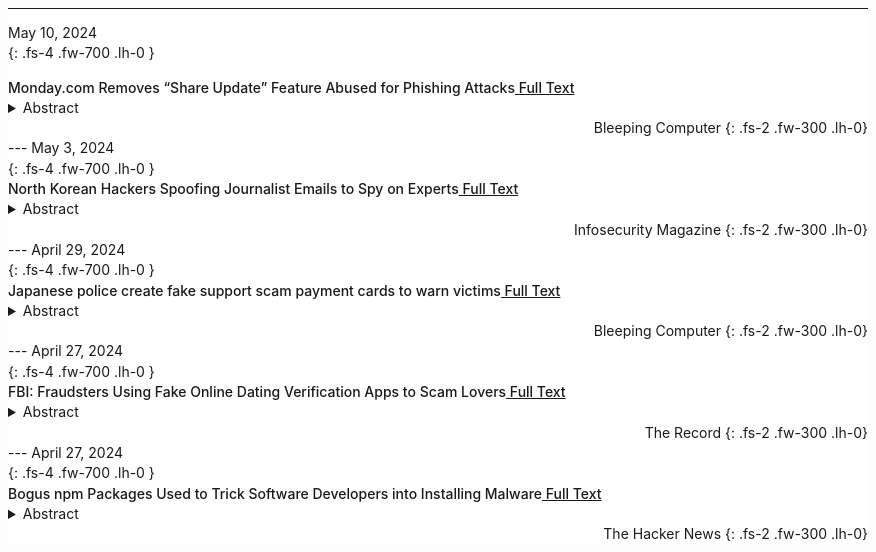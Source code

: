 
---
May 10, 2024 <br>
{: .fs-4 .fw-700 .lh-0  }
<p style="font-weight:500; margin:0px" markdown="1">
Monday.com Removes “Share Update” Feature Abused for Phishing Attacks<a href="https://www.bleepingcomputer.com/news/security/mondaycom-removes-share-update-feature-abused-for-phishing-attacks/?&amp;web_view=true"> Full Text</a>
</p>
<details><summary>Abstract</summary></details>
<div style="text-align: right" markdown="1">
Bleeping Computer
{: .fs-2 .fw-300 .lh-0}
</div>
---
May 3, 2024 <br>
{: .fs-4 .fw-700 .lh-0  }
<p style="font-weight:500; margin:0px" markdown="1">
North Korean Hackers Spoofing Journalist Emails to Spy on Experts<a href="https://www.infosecurity-magazine.com/news/north-korean-spoofing-journalist/?&amp;web_view=true"> Full Text</a>
</p>
<details><summary>Abstract</summary></details>
<div style="text-align: right" markdown="1">
Infosecurity Magazine
{: .fs-2 .fw-300 .lh-0}
</div>
---
April 29, 2024 <br>
{: .fs-4 .fw-700 .lh-0  }
<p style="font-weight:500; margin:0px" markdown="1">
Japanese police create fake support scam payment cards to warn victims<a href="https://www.bleepingcomputer.com/news/security/japanese-police-create-fake-support-scam-payment-cards-to-warn-victims/?&amp;web_view=true"> Full Text</a>
</p>
<details><summary>Abstract</summary></details>
<div style="text-align: right" markdown="1">
Bleeping Computer
{: .fs-2 .fw-300 .lh-0}
</div>
---
April 27, 2024 <br>
{: .fs-4 .fw-700 .lh-0  }
<p style="font-weight:500; margin:0px" markdown="1">
FBI: Fraudsters Using Fake Online Dating Verification Apps to Scam Lovers<a href="https://therecord.media/fbi-dating-app-verification-scams-online?&amp;web_view=true"> Full Text</a>
</p>
<details><summary>Abstract</summary></details>
<div style="text-align: right" markdown="1">
The Record
{: .fs-2 .fw-300 .lh-0}
</div>
---
April 27, 2024 <br>
{: .fs-4 .fw-700 .lh-0  }
<p style="font-weight:500; margin:0px" markdown="1">
Bogus npm Packages Used to Trick Software Developers into Installing Malware<a href="https://thehackernews.com/2024/04/bogus-npm-packages-used-to-trick.html?&amp;web_view=true"> Full Text</a>
</p>
<details><summary>Abstract</summary></details>
<div style="text-align: right" markdown="1">
The Hacker News
{: .fs-2 .fw-300 .lh-0}
</div>